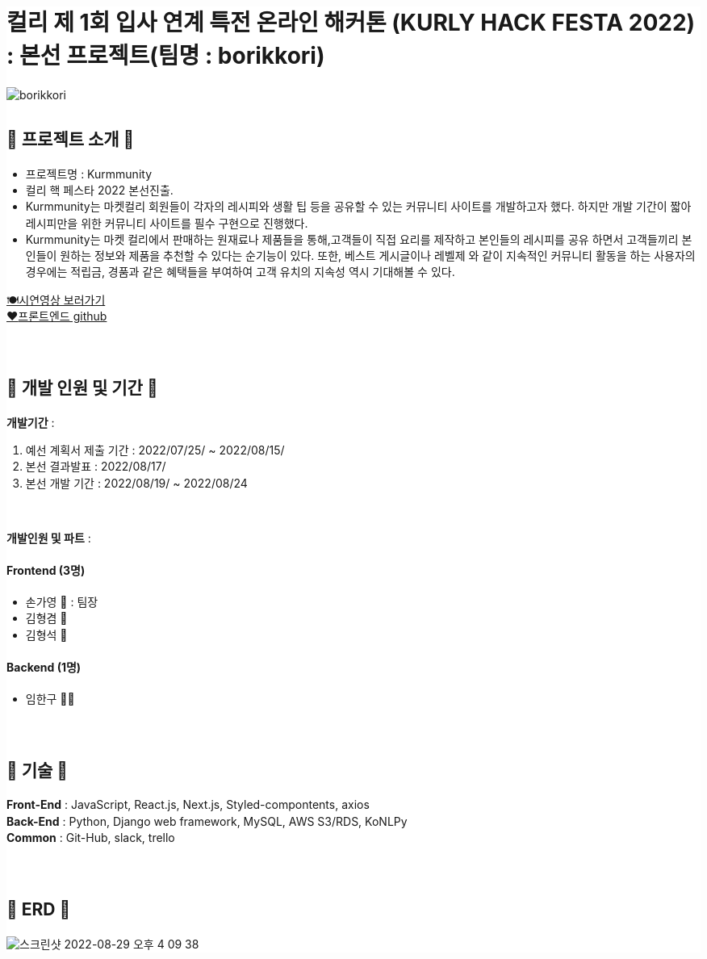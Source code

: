 # 컬리 제 1회 입사 연계 특전 온라인 해커톤 (KURLY HACK FESTA 2022) : 본선 프로젝트(팀명 : borikkori)
![borikkori](https://user-images.githubusercontent.com/103249222/187138416-14cab604-36d8-4c06-825a-e206af811eb1.png)


## 🌼 프로젝트 소개 🌼
* 프로젝트명 : Kurmmunity
* 컬리 핵 페스타 2022 본선진출.
* Kurmmunity는 마켓컬리 회원들이 각자의 레시피와 생활 팁 등을 공유할 수 있는 커뮤니티 사이트를 개발하고자 했다. 하지만 개발 기간이 짧아 레시피만을 위한 커뮤니티 사이트를 필수 구현으로 진행했다.
* Kurmmunity는 마켓 컬리에서 판매하는 원재료나 제품들을 통해,고객들이 직접 요리를 제작하고 본인들의 레시피를 공유 하면서 고객들끼리 본인들이 원하는 정보와 제품을 추천할 수 있다는 순기능이 있다. 또한, 베스트 게시글이나 레벨제 와 같이 지속적인 커뮤니티 활동을 하는 사용자의 경우에는 적립금, 경품과 같은 혜택들을 부여하여 고객 유치의 지속성 역시 기대해볼 수 있다.

[🍽️시연영상 보러가기](https://www.youtube.com/watch?v=Bk5nmkSkW0U&t=2)
<br/>
[:heart:프론트엔드 github](https://github.com/jinhengxi/Borikkori)


<br/>

## 🌼 개발 인원 및 기간 🌼
**개발기간** : 
1. 예선 계획서 제출 기간 : 2022/07/25/ ~ 2022/08/15/
2. 본선 결과발표 : 2022/08/17/
3. 본선 개발 기간 : 2022/08/19/ ~ 2022/08/24

<br/>

**개발인원 및 파트** : 
#### Frontend (3명)
- 손가영 🐷 : 팀장
- 김형겸 🍋 
- 김형석 🌟 


#### Backend (1명)
- 임한구 🎅🏻

<br/>

## 🌼 기술 🌼
**Front-End** : JavaScript, React.js, Next.js, Styled-compontents, axios
<br/>
**Back-End** : Python, Django web framework, MySQL, AWS S3/RDS, KoNLPy
<br/>
**Common** : Git-Hub, slack, trello

<br/>

## 🌼 ERD 🌼
<img width="1237" alt="스크린샷 2022-08-29 오후 4 09 38" src="https://user-images.githubusercontent.com/103249222/187143802-d53364b2-5cd4-4af3-9235-842490184bac.png">
